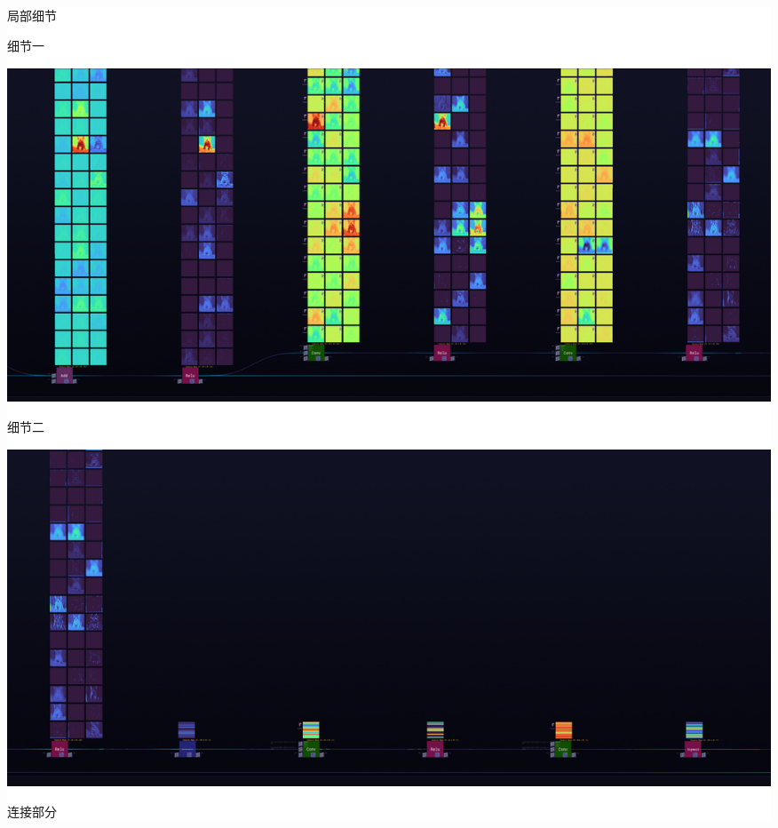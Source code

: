 
局部细节

细节一

![](Model_PlayGround_pic/1571518-20220303183044820-999853294.png)


细节二

![](Model_PlayGround_pic/1571518-20220303183116488-1746000920.png)



连接部分
